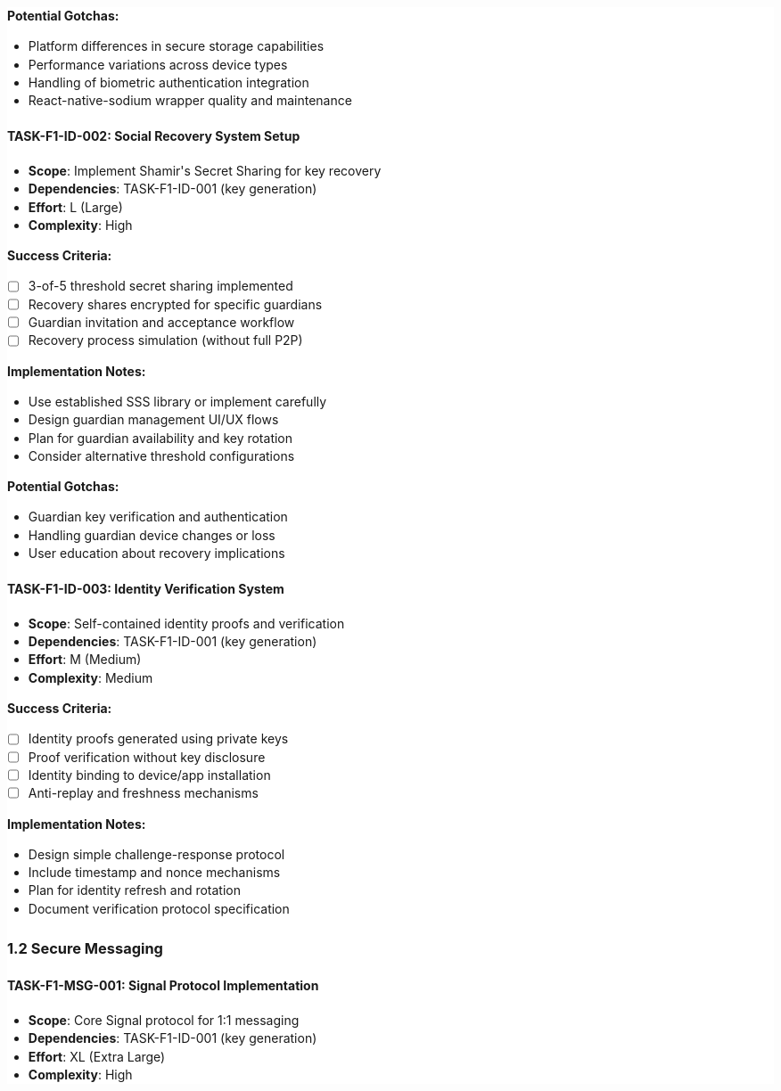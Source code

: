 **Potential Gotchas:**
- Platform differences in secure storage capabilities
- Performance variations across device types
- Handling of biometric authentication integration
- React-native-sodium wrapper quality and maintenance

#### TASK-F1-ID-002: Social Recovery System Setup
- **Scope**: Implement Shamir's Secret Sharing for key recovery
- **Dependencies**: TASK-F1-ID-001 (key generation)
- **Effort**: L (Large)
- **Complexity**: High

**Success Criteria:**
- [ ] 3-of-5 threshold secret sharing implemented
- [ ] Recovery shares encrypted for specific guardians
- [ ] Guardian invitation and acceptance workflow
- [ ] Recovery process simulation (without full P2P)

**Implementation Notes:**
- Use established SSS library or implement carefully
- Design guardian management UI/UX flows
- Plan for guardian availability and key rotation
- Consider alternative threshold configurations

**Potential Gotchas:**
- Guardian key verification and authentication
- Handling guardian device changes or loss
- User education about recovery implications

#### TASK-F1-ID-003: Identity Verification System
- **Scope**: Self-contained identity proofs and verification
- **Dependencies**: TASK-F1-ID-001 (key generation)
- **Effort**: M (Medium)
- **Complexity**: Medium

**Success Criteria:**
- [ ] Identity proofs generated using private keys
- [ ] Proof verification without key disclosure
- [ ] Identity binding to device/app installation
- [ ] Anti-replay and freshness mechanisms

**Implementation Notes:**
- Design simple challenge-response protocol
- Include timestamp and nonce mechanisms
- Plan for identity refresh and rotation
- Document verification protocol specification

### 1.2 Secure Messaging

#### TASK-F1-MSG-001: Signal Protocol Implementation
- **Scope**: Core Signal protocol for 1:1 messaging
- **Dependencies**: TASK-F1-ID-001 (key generation)
- **Effort**: XL (Extra Large)
- **Complexity**: High
